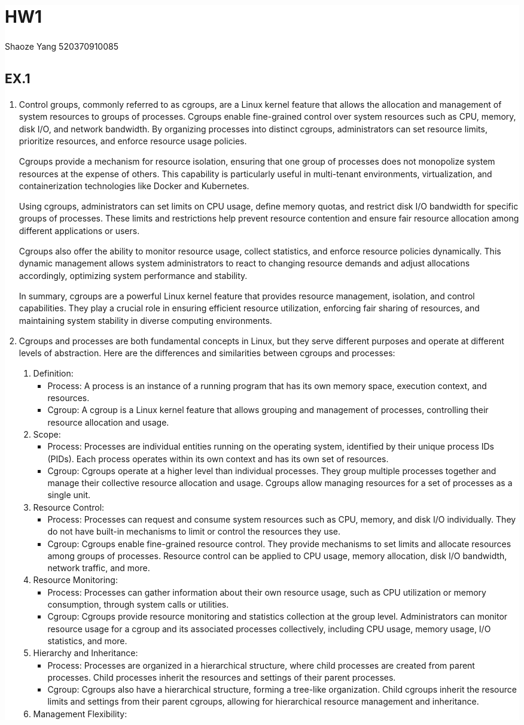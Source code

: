 # HW1

Shaoze Yang 520370910085

## EX.1

1. Control groups, commonly referred to as cgroups, are a Linux kernel feature that allows the allocation and management of system resources to groups of processes. Cgroups enable fine-grained control over system resources such as CPU, memory, disk I/O, and network bandwidth. By organizing processes into distinct cgroups, administrators can set resource limits, prioritize resources, and enforce resource usage policies.

   Cgroups provide a mechanism for resource isolation, ensuring that one group of processes does not monopolize system resources at the expense of others. This capability is particularly useful in multi-tenant environments, virtualization, and containerization technologies like Docker and Kubernetes.

   Using cgroups, administrators can set limits on CPU usage, define memory quotas, and restrict disk I/O bandwidth for specific groups of processes. These limits and restrictions help prevent resource contention and ensure fair resource allocation among different applications or users.

   Cgroups also offer the ability to monitor resource usage, collect statistics, and enforce resource policies dynamically. This dynamic management allows system administrators to react to changing resource demands and adjust allocations accordingly, optimizing system performance and stability.

   In summary, cgroups are a powerful Linux kernel feature that provides resource management, isolation, and control capabilities. They play a crucial role in ensuring efficient resource utilization, enforcing fair sharing of resources, and maintaining system stability in diverse computing environments.

2. Cgroups and processes are both fundamental concepts in Linux, but they serve different purposes and operate at different levels of abstraction. Here are the differences and similarities between cgroups and processes:

   1. Definition:
      - Process: A process is an instance of a running program that has its own memory space, execution context, and resources.
      - Cgroup: A cgroup is a Linux kernel feature that allows grouping and management of processes, controlling their resource allocation and usage.
   2. Scope:
      - Process: Processes are individual entities running on the operating system, identified by their unique process IDs (PIDs). Each process operates within its own context and has its own set of resources.
      - Cgroup: Cgroups operate at a higher level than individual processes. They group multiple processes together and manage their collective resource allocation and usage. Cgroups allow managing resources for a set of processes as a single unit.
   3. Resource Control:
      - Process: Processes can request and consume system resources such as CPU, memory, and disk I/O individually. They do not have built-in mechanisms to limit or control the resources they use.
      - Cgroup: Cgroups enable fine-grained resource control. They provide mechanisms to set limits and allocate resources among groups of processes. Resource control can be applied to CPU usage, memory allocation, disk I/O bandwidth, network traffic, and more.
   4. Resource Monitoring:
      - Process: Processes can gather information about their own resource usage, such as CPU utilization or memory consumption, through system calls or utilities.
      - Cgroup: Cgroups provide resource monitoring and statistics collection at the group level. Administrators can monitor resource usage for a cgroup and its associated processes collectively, including CPU usage, memory usage, I/O statistics, and more.
   5. Hierarchy and Inheritance:
      - Process: Processes are organized in a hierarchical structure, where child processes are created from parent processes. Child processes inherit the resources and settings of their parent processes.
      - Cgroup: Cgroups also have a hierarchical structure, forming a tree-like organization. Child cgroups inherit the resource limits and settings from their parent cgroups, allowing for hierarchical resource management and inheritance.
   6. Management Flexibility: